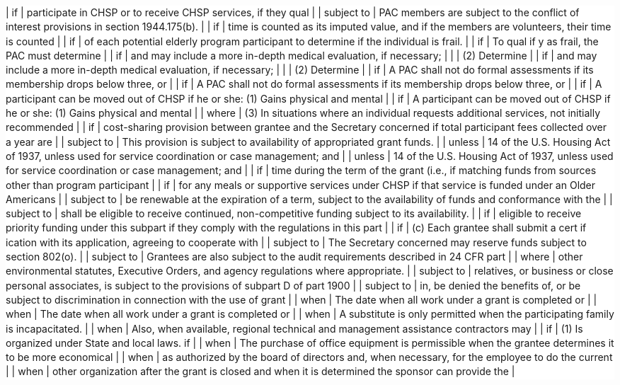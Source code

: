 | if            | participate in CHSP or to receive CHSP services, if  they qual                                                                          |
| subject to    | PAC members are  subject to  the conflict of interest provisions in section 1944.175(b).                                                |
| if            | time is counted as its imputed value, and if the members are volunteers, their time is counted                                          |
| if            | of each potential elderly program participant to determine if  the individual is frail.                                                 |
| if            | To qual if y as frail, the PAC must determine                                                                                           |
| if            | and may include a more in-depth medical evaluation, if  necessary;                                                                      |
|               |                 (2) Determine                                                                                                           |
| if            | and may include a more in-depth medical evaluation, if  necessary;                                                                      |
|               |                 (2) Determine                                                                                                           |
| if            | A PAC shall not do formal assessments  if  its membership drops below three, or                                                         |
| if            | A PAC shall not do formal assessments  if  its membership drops below three, or                                                         |
| if            | A participant can be moved out of CHSP  if he or she: (1) Gains physical and mental                                                     |
| if            | A participant can be moved out of CHSP  if he or she: (1) Gains physical and mental                                                     |
| where         | (3) In situations  where an individual requests additional services, not initially recommended                                          |
| if            | cost-sharing provision between grantee and the Secretary concerned if total participant fees collected over a year are                  |
| subject to    | This provision is  subject to  availability of appropriated grant funds.                                                                |
| unless        | 14 of the U.S. Housing Act of 1937, unless used for service coordination or case management; and                                        |
| unless        | 14 of the U.S. Housing Act of 1937, unless used for service coordination or case management; and                                        |
| if            | time during the term of the grant (i.e., if matching funds from sources other than program participant                                  |
| if            | for any meals or supportive services under CHSP if that service is funded under an Older Americans                                      |
| subject to    | be renewable at the expiration of a term, subject to the availability of funds and conformance with the                                 |
| subject to    | shall be eligible to receive continued, non-competitive funding subject to  its availability.                                           |
| if            | eligible to receive priority funding under this subpart if they comply with the regulations in this part                                |
| if            | (c) Each grantee shall submit a cert if ication with its application, agreeing to cooperate with                                        |
| subject to    | The Secretary concerned may reserve funds  subject to  section 802(o).                                                                  |
| subject to    | Grantees are also  subject to the audit requirements described in 24 CFR part                                                           |
| where         | other environmental statutes, Executive Orders, and agency regulations where  appropriate.                                              |
| subject to    | relatives, or business or close personal associates, is subject to the provisions of subpart D of part 1900                             |
| subject to    | in, be denied the benefits of, or be subject to discrimination in connection with the use of grant                                      |
| when          | The date  when all work under a grant is completed or                                                                                   |
| when          | The date  when all work under a grant is completed or                                                                                   |
| when          | A substitute is only permitted  when  the participating family is incapacitated.                                                        |
| when          | Also,  when available, regional technical and management assistance contractors may                                                     |
| if            | (1) Is organized under State and local laws. if                                                                                         |
| when          | The purchase of office equipment is permissible  when the grantee determines it to be more economical                                   |
| when          | as authorized by the board of directors and, when necessary, for the employee to do the current                                         |
| when          | other organization after the grant is closed and when it is determined the sponsor can provide the                                      |